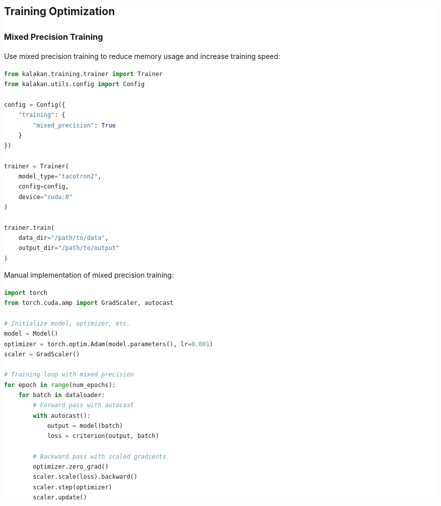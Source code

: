 ## Training Optimization

### Mixed Precision Training

Use mixed precision training to reduce memory usage and increase training speed:

```python
from kalakan.training.trainer import Trainer
from kalakan.utils.config import Config

config = Config({
    "training": {
        "mixed_precision": True
    }
})

trainer = Trainer(
    model_type="tacotron2",
    config=config,
    device="cuda:0"
)

trainer.train(
    data_dir="/path/to/data",
    output_dir="/path/to/output"
)
```

Manual implementation of mixed precision training:

```python
import torch
from torch.cuda.amp import GradScaler, autocast

# Initialize model, optimizer, etc.
model = Model()
optimizer = torch.optim.Adam(model.parameters(), lr=0.001)
scaler = GradScaler()

# Training loop with mixed precision
for epoch in range(num_epochs):
    for batch in dataloader:
        # Forward pass with autocast
        with autocast():
            output = model(batch)
            loss = criterion(output, batch)
        
        # Backward pass with scaled gradients
        optimizer.zero_grad()
        scaler.scale(loss).backward()
        scaler.step(optimizer)
        scaler.update()
```
